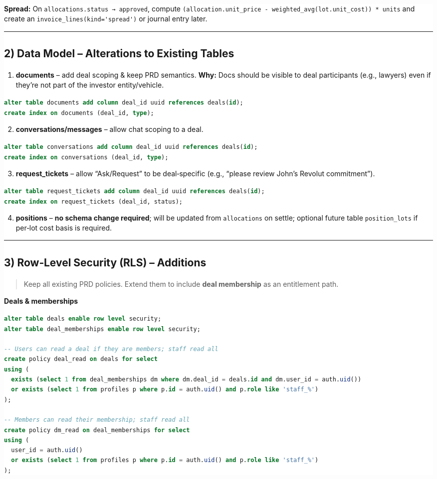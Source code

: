**Spread:** On `allocations.status → approved`, compute `(allocation.unit_price - weighted_avg(lot.unit_cost)) * units` and create an `invoice_lines(kind='spread')` or journal entry later.&#x20;

---

## 2) Data Model – Alterations to Existing Tables

1. **documents** – add deal scoping & keep PRD semantics.
   **Why:** Docs should be visible to deal participants (e.g., lawyers) even if they’re not part of the investor entity/vehicle.&#x20;

```sql
alter table documents add column deal_id uuid references deals(id);
create index on documents (deal_id, type);
```

2. **conversations/messages** – allow chat scoping to a deal.

```sql
alter table conversations add column deal_id uuid references deals(id);
create index on conversations (deal_id, type);
```

3. **request\_tickets** – allow “Ask/Request” to be deal‑specific (e.g., “please review John’s Revolut commitment”). &#x20;

```sql
alter table request_tickets add column deal_id uuid references deals(id);
create index on request_tickets (deal_id, status);
```

4. **positions** – **no schema change required**; will be updated from `allocations` on settle; optional future table `position_lots` if per‑lot cost basis is required.&#x20;

---

## 3) Row‑Level Security (RLS) – Additions

> Keep all existing PRD policies. Extend them to include **deal membership** as an entitlement path.&#x20;

**Deals & memberships**

```sql
alter table deals enable row level security;
alter table deal_memberships enable row level security;

-- Users can read a deal if they are members; staff read all
create policy deal_read on deals for select
using (
  exists (select 1 from deal_memberships dm where dm.deal_id = deals.id and dm.user_id = auth.uid())
  or exists (select 1 from profiles p where p.id = auth.uid() and p.role like 'staff_%')
);

-- Members can read their membership; staff read all
create policy dm_read on deal_memberships for select
using (
  user_id = auth.uid()
  or exists (select 1 from profiles p where p.id = auth.uid() and p.role like 'staff_%')
);
```
